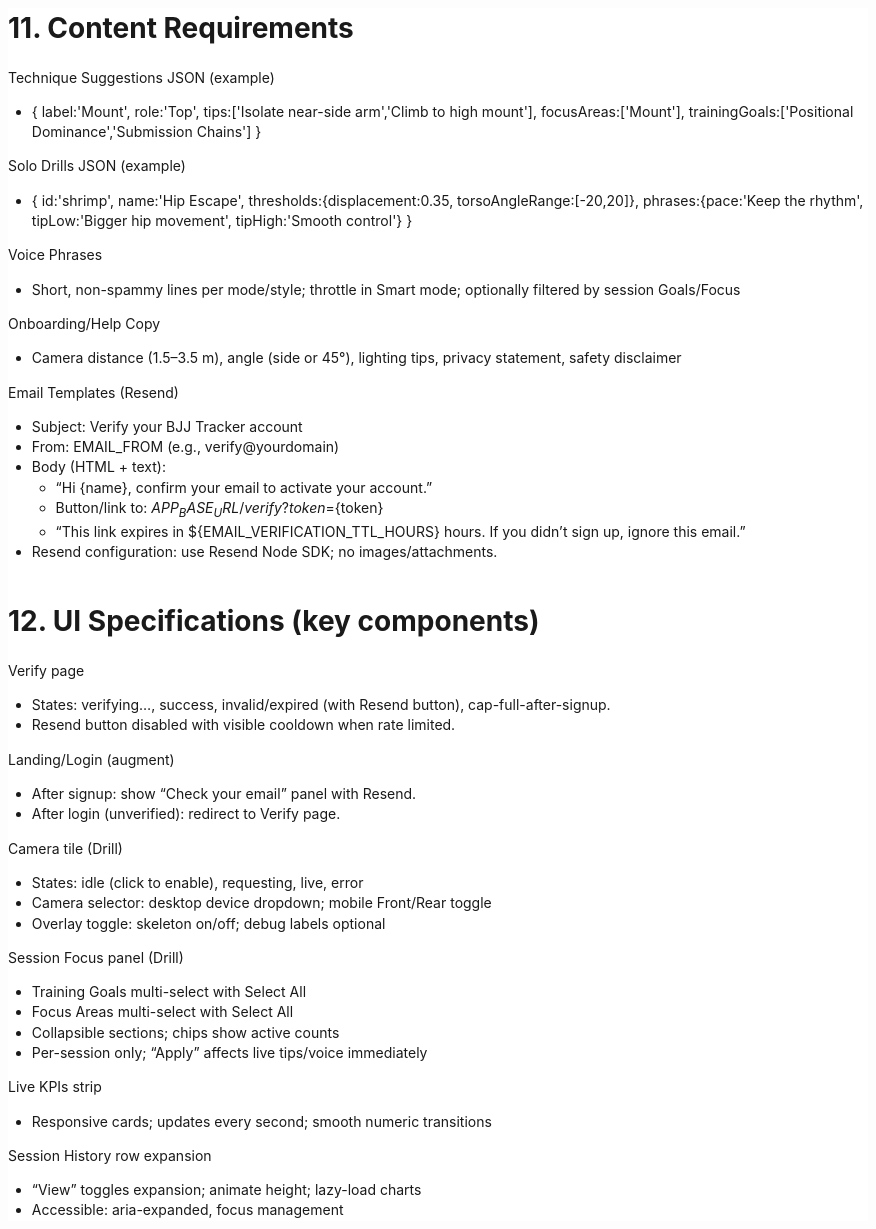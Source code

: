 # 11. Content Requirements

Technique Suggestions JSON (example)
- { label:'Mount', role:'Top', tips:['Isolate near-side arm','Climb to high mount'], focusAreas:['Mount'], trainingGoals:['Positional Dominance','Submission Chains'] }

Solo Drills JSON (example)
- { id:'shrimp', name:'Hip Escape', thresholds:{displacement:0.35, torsoAngleRange:[-20,20]}, phrases:{pace:'Keep the rhythm', tipLow:'Bigger hip movement', tipHigh:'Smooth control'} }

Voice Phrases
- Short, non-spammy lines per mode/style; throttle in Smart mode; optionally filtered by session Goals/Focus

Onboarding/Help Copy
- Camera distance (1.5–3.5 m), angle (side or 45°), lighting tips, privacy statement, safety disclaimer

Email Templates (Resend)
- Subject: Verify your BJJ Tracker account
- From: EMAIL_FROM (e.g., verify@yourdomain)
- Body (HTML + text):
  - “Hi {name}, confirm your email to activate your account.”
  - Button/link to: ${APP_BASE_URL}/verify?token=${token}
  - “This link expires in ${EMAIL_VERIFICATION_TTL_HOURS} hours. If you didn’t sign up, ignore this email.”
- Resend configuration: use Resend Node SDK; no images/attachments.


# 12. UI Specifications (key components)

Verify page
- States: verifying…, success, invalid/expired (with Resend button), cap-full-after-signup.
- Resend button disabled with visible cooldown when rate limited.

Landing/Login (augment)
- After signup: show “Check your email” panel with Resend.
- After login (unverified): redirect to Verify page.

Camera tile (Drill)
- States: idle (click to enable), requesting, live, error
- Camera selector: desktop device dropdown; mobile Front/Rear toggle
- Overlay toggle: skeleton on/off; debug labels optional

Session Focus panel (Drill)
- Training Goals multi-select with Select All
- Focus Areas multi-select with Select All
- Collapsible sections; chips show active counts
- Per-session only; “Apply” affects live tips/voice immediately

Live KPIs strip
- Responsive cards; updates every second; smooth numeric transitions

Session History row expansion
- “View” toggles expansion; animate height; lazy-load charts
- Accessible: aria-expanded, focus management
